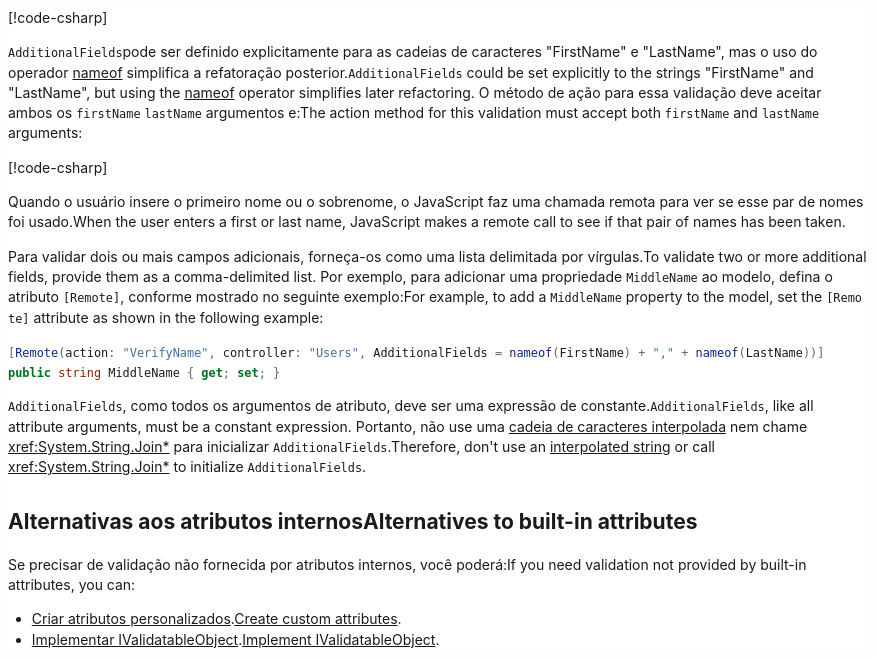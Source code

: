 [!code-csharp[](validation/samples/3.x/ValidationSample/Models/User.cs?name=snippet_Name&highlight=1,5)]

<span data-ttu-id="f9793-194">`AdditionalFields`pode ser definido explicitamente para as cadeias de caracteres "FirstName" e "LastName", mas o uso do operador [nameof](/dotnet/csharp/language-reference/keywords/nameof) simplifica a refatoração posterior.</span><span class="sxs-lookup"><span data-stu-id="f9793-194">`AdditionalFields` could be set explicitly to the strings "FirstName" and "LastName", but using the [nameof](/dotnet/csharp/language-reference/keywords/nameof) operator simplifies later refactoring.</span></span> <span data-ttu-id="f9793-195">O método de ação para essa validação deve aceitar ambos os `firstName` `lastName` argumentos e:</span><span class="sxs-lookup"><span data-stu-id="f9793-195">The action method for this validation must accept both `firstName` and `lastName` arguments:</span></span>

[!code-csharp[](validation/samples/3.x/ValidationSample/Controllers/UsersController.cs?name=snippet_VerifyName)]

<span data-ttu-id="f9793-196">Quando o usuário insere o primeiro nome ou o sobrenome, o JavaScript faz uma chamada remota para ver se esse par de nomes foi usado.</span><span class="sxs-lookup"><span data-stu-id="f9793-196">When the user enters a first or last name, JavaScript makes a remote call to see if that pair of names has been taken.</span></span>

<span data-ttu-id="f9793-197">Para validar dois ou mais campos adicionais, forneça-os como uma lista delimitada por vírgulas.</span><span class="sxs-lookup"><span data-stu-id="f9793-197">To validate two or more additional fields, provide them as a comma-delimited list.</span></span> <span data-ttu-id="f9793-198">Por exemplo, para adicionar uma propriedade `MiddleName` ao modelo, defina o atributo `[Remote]`, conforme mostrado no seguinte exemplo:</span><span class="sxs-lookup"><span data-stu-id="f9793-198">For example, to add a `MiddleName` property to the model, set the `[Remote]` attribute as shown in the following example:</span></span>

```csharp
[Remote(action: "VerifyName", controller: "Users", AdditionalFields = nameof(FirstName) + "," + nameof(LastName))]
public string MiddleName { get; set; }
```

<span data-ttu-id="f9793-199">`AdditionalFields`, como todos os argumentos de atributo, deve ser uma expressão de constante.</span><span class="sxs-lookup"><span data-stu-id="f9793-199">`AdditionalFields`, like all attribute arguments, must be a constant expression.</span></span> <span data-ttu-id="f9793-200">Portanto, não use uma [cadeia de caracteres interpolada](/dotnet/csharp/language-reference/keywords/interpolated-strings) nem chame <xref:System.String.Join*> para inicializar `AdditionalFields`.</span><span class="sxs-lookup"><span data-stu-id="f9793-200">Therefore, don't use an [interpolated string](/dotnet/csharp/language-reference/keywords/interpolated-strings) or call <xref:System.String.Join*> to initialize `AdditionalFields`.</span></span>

## <a name="alternatives-to-built-in-attributes"></a><span data-ttu-id="f9793-201">Alternativas aos atributos internos</span><span class="sxs-lookup"><span data-stu-id="f9793-201">Alternatives to built-in attributes</span></span>

<span data-ttu-id="f9793-202">Se precisar de validação não fornecida por atributos internos, você poderá:</span><span class="sxs-lookup"><span data-stu-id="f9793-202">If you need validation not provided by built-in attributes, you can:</span></span>

* <span data-ttu-id="f9793-203">[Criar atributos personalizados](#custom-attributes).</span><span class="sxs-lookup"><span data-stu-id="f9793-203">[Create custom attributes](#custom-attributes).</span></span>
* <span data-ttu-id="f9793-204">[Implementar IValidatableObject](#ivalidatableobject).</span><span class="sxs-lookup"><span data-stu-id="f9793-204">[Implement IValidatableObject](#ivalidatableobject).</span></span>
